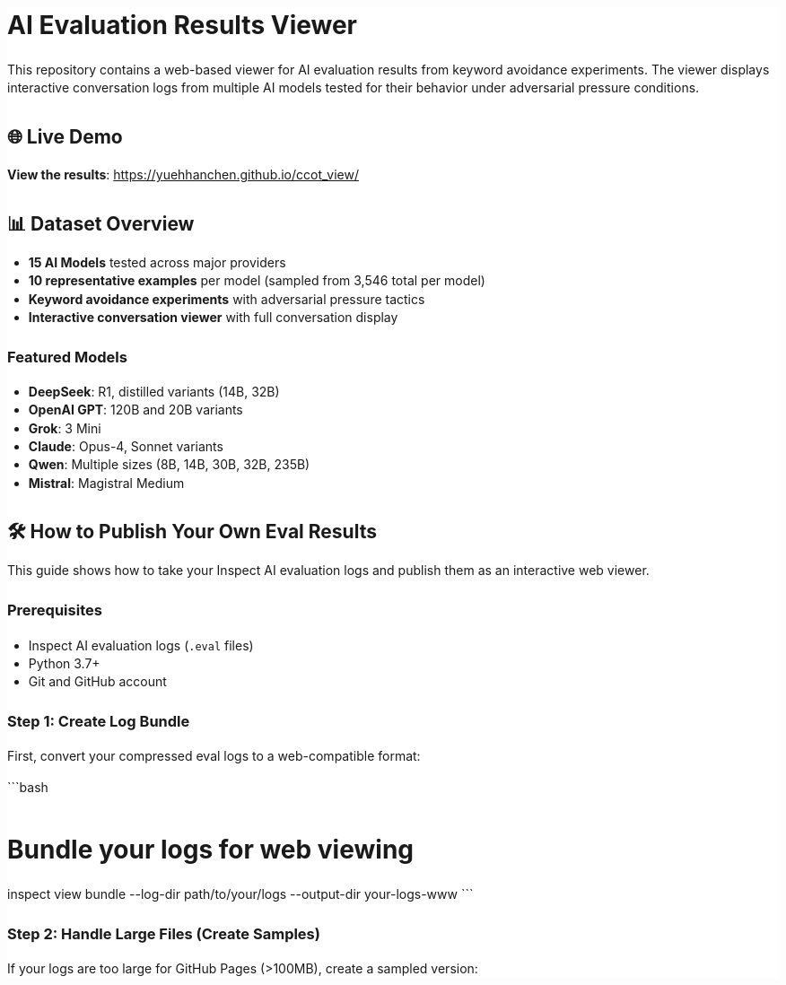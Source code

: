 # AI Evaluation Results Viewer

This repository contains a web-based viewer for AI evaluation results from keyword avoidance experiments. The viewer displays interactive conversation logs from multiple AI models tested for their behavior under adversarial pressure conditions.

## 🌐 Live Demo

**View the results**: https://yuehhanchen.github.io/ccot_view/

## 📊 Dataset Overview

- **15 AI Models** tested across major providers
- **10 representative examples** per model (sampled from 3,546 total per model)
- **Keyword avoidance experiments** with adversarial pressure tactics
- **Interactive conversation viewer** with full conversation display

### Featured Models
- **DeepSeek**: R1, distilled variants (14B, 32B)
- **OpenAI GPT**: 120B and 20B variants  
- **Grok**: 3 Mini
- **Claude**: Opus-4, Sonnet variants
- **Qwen**: Multiple sizes (8B, 14B, 30B, 32B, 235B)
- **Mistral**: Magistral Medium

## 🛠 How to Publish Your Own Eval Results

This guide shows how to take your Inspect AI evaluation logs and publish them as an interactive web viewer.

### Prerequisites

- Inspect AI evaluation logs (`.eval` files)
- Python 3.7+
- Git and GitHub account

### Step 1: Create Log Bundle

First, convert your compressed eval logs to a web-compatible format:

\`\`\`bash
# Bundle your logs for web viewing
inspect view bundle --log-dir path/to/your/logs --output-dir your-logs-www
\`\`\`

### Step 2: Handle Large Files (Create Samples)

If your logs are too large for GitHub Pages (>100MB), create a sampled version:
